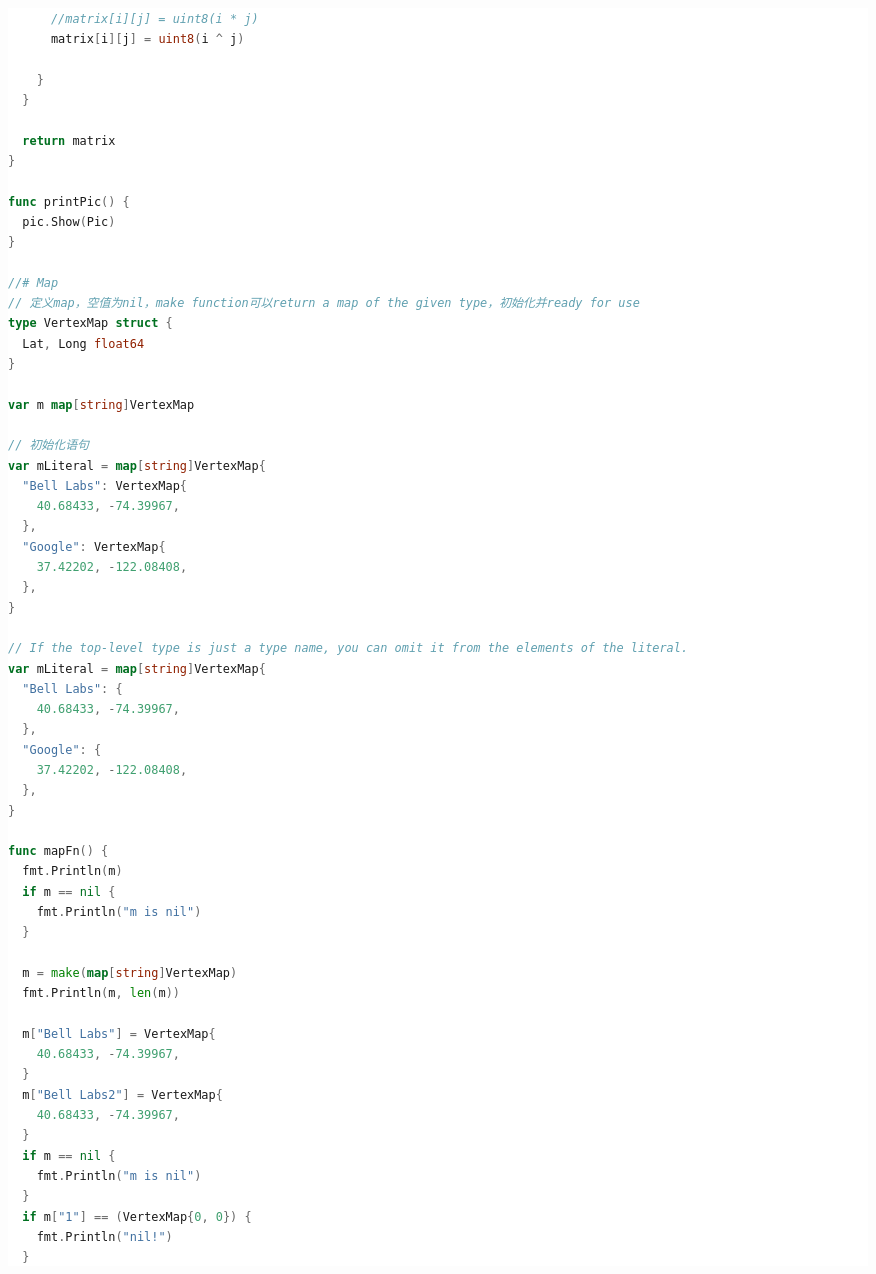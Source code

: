 ```go
      //matrix[i][j] = uint8(i * j)
      matrix[i][j] = uint8(i ^ j)

    }
  }

  return matrix
}

func printPic() {
  pic.Show(Pic)
}

//# Map
// 定义map，空值为nil，make function可以return a map of the given type，初始化并ready for use
type VertexMap struct {
  Lat, Long float64
}

var m map[string]VertexMap

// 初始化语句
var mLiteral = map[string]VertexMap{
  "Bell Labs": VertexMap{
    40.68433, -74.39967,
  },
  "Google": VertexMap{
    37.42202, -122.08408,
  },
}

// If the top-level type is just a type name, you can omit it from the elements of the literal.
var mLiteral = map[string]VertexMap{
  "Bell Labs": {
    40.68433, -74.39967,
  },
  "Google": {
    37.42202, -122.08408,
  },
}

func mapFn() {
  fmt.Println(m)
  if m == nil {
    fmt.Println("m is nil")
  }
  
  m = make(map[string]VertexMap)
  fmt.Println(m, len(m))

  m["Bell Labs"] = VertexMap{
    40.68433, -74.39967,
  }
  m["Bell Labs2"] = VertexMap{
    40.68433, -74.39967,
  }
  if m == nil {
    fmt.Println("m is nil")
  }
  if m["1"] == (VertexMap{0, 0}) {
    fmt.Println("nil!")
  }

```